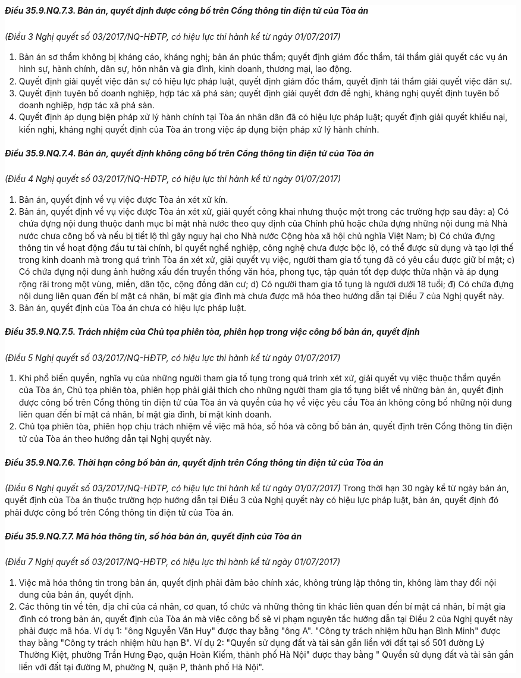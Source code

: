 ##### Điều 35.9.NQ.7.3. Bản án, quyết định được công bố trên Cổng thông tin điện tử của Tòa án
*(Điều 3 Nghị quyết số 03/2017/NQ-HĐTP, có hiệu lực thi hành kể từ ngày 01/07/2017)*
1. Bản án sơ thẩm không bị kháng cáo, kháng nghị; bản án phúc thẩm; quyết định giám đốc thẩm, tái thẩm giải quyết các vụ án hình sự, hành chính, dân sự, hôn nhân và gia đình, kinh doanh, thương mại, lao động.
2. Quyết định giải quyết việc dân sự có hiệu lực pháp luật, quyết định giám đốc thẩm, quyết định tái thẩm giải quyết việc dân sự.
3. Quyết định tuyên bố doanh nghiệp, hợp tác xã phá sản; quyết định giải quyết đơn đề nghị, kháng nghị quyết định tuyên bố doanh nghiệp, hợp tác xã phá sản.
4. Quyết định áp dụng biện pháp xử lý hành chính tại Tòa án nhân dân đã có hiệu lực pháp luật; quyết định giải quyết khiếu nại, kiến nghị, kháng nghị quyết định của Tòa án trong việc áp dụng biện pháp xử lý hành chính.

##### Điều 35.9.NQ.7.4. Bản án, quyết định không công bố trên Cổng thông tin điện tử của Tòa án
*(Điều 4 Nghị quyết số 03/2017/NQ-HĐTP, có hiệu lực thi hành kể từ ngày 01/07/2017)*
1. Bản án, quyết định về vụ việc được Tòa án xét xử kín.
2. Bản án, quyết định về vụ việc được Tòa án xét xử, giải quyết công khai nhưng thuộc một trong các trường hợp sau đây:
a) Có chứa đựng nội dung thuộc danh mục bí mật nhà nước theo quy định của Chính phủ hoặc chứa đựng những nội dung mà Nhà nước chưa công bố và nếu bị tiết lộ thì gây nguy hại cho Nhà nước Cộng hòa xã hội chủ nghĩa Việt Nam;
b) Có chứa đựng thông tin về hoạt động đầu tư tài chính, bí quyết nghề nghiệp, công nghệ chưa được bộc lộ, có thể được sử dụng và tạo lợi thế trong kinh doanh mà trong quá trình Tòa án xét xử, giải quyết vụ việc, người tham gia tố tụng đã có yêu cầu được giữ bí mật;
c) Có chứa đựng nội dung ảnh hưởng xấu đến truyền thống văn hóa, phong tục, tập quán tốt đẹp được thừa nhận và áp dụng rộng rãi trong một vùng, miền, dân tộc, cộng đồng dân cư;
d) Có người tham gia tố tụng là người dưới 18 tuổi;
đ) Có chứa đựng nội dung liên quan đến bí mật cá nhân, bí mật gia đình mà chưa được mã hóa theo hướng dẫn tại Điều 7 của Nghị quyết này.
3. Bản án, quyết định của Tòa án chưa có hiệu lực pháp luật.

##### Điều 35.9.NQ.7.5. Trách nhiệm của Chủ tọa phiên tòa, phiên họp trong việc công bố bản án, quyết định
*(Điều 5 Nghị quyết số 03/2017/NQ-HĐTP, có hiệu lực thi hành kể từ ngày 01/07/2017)*
1. Khi phổ biến quyền, nghĩa vụ của những người tham gia tố tụng trong quá trình xét xử, giải quyết vụ việc thuộc thẩm quyền của Tòa án, Chủ tọa phiên tòa, phiên họp phải giải thích cho những người tham gia tố tụng biết về những bản án, quyết định được công bố trên Cổng thông tin điện tử của Tòa án và quyền của họ về việc yêu cầu Tòa án không công bố những nội dung liên quan đến bí mật cá nhân, bí mật gia đình, bí mật kinh doanh.
2. Chủ tọa phiên tòa, phiên họp chịu trách nhiệm về việc mã hóa, số hóa và công bố bản án, quyết định trên Cổng thông tin điện tử của Tòa án theo hướng dẫn tại Nghị quyết này.

##### Điều 35.9.NQ.7.6. Thời hạn công bố bản án, quyết định trên Cổng thông tin điện tử của Tòa án
*(Điều 6 Nghị quyết số 03/2017/NQ-HĐTP, có hiệu lực thi hành kể từ ngày 01/07/2017)*
Trong thời hạn 30 ngày kể từ ngày bản án, quyết định của Tòa án thuộc trường hợp hướng dẫn tại Điều 3 của Nghị quyết này có hiệu lực pháp luật, bản án, quyết định đó phải được công bố trên Cổng thông tin điện tử của Tòa án.

##### Điều 35.9.NQ.7.7. Mã hóa thông tin, số hóa bản án, quyết định của Tòa án
*(Điều 7 Nghị quyết số 03/2017/NQ-HĐTP, có hiệu lực thi hành kể từ ngày 01/07/2017)*
1. Việc mã hóa thông tin trong bản án, quyết định phải đảm bảo chính xác, không trùng lặp thông tin, không làm thay đổi nội dung của bản án, quyết định.
2. Các thông tin về tên, địa chỉ của cá nhân, cơ quan, tổ chức và những thông tin khác liên quan đến bí mật cá nhân, bí mật gia đình có trong bản án, quyết định của Tòa án mà việc công bố sẽ vi phạm nguyên tắc hướng dẫn tại Điều 2 của Nghị quyết này phải được mã hóa.
Ví dụ 1: "ông Nguyễn Văn Huy" được thay bằng "ông A". "Công ty trách nhiệm hữu hạn Bình Minh" được thay bằng "Công ty trách nhiệm hữu hạn B".
Ví dụ 2: "Quyền sử dụng đất và tài sản gắn liền với đất tại số 501 đường Lý Thường Kiệt, phường Trần Hưng Đạo, quận Hoàn Kiếm, thành phố Hà Nội" được thay bằng " Quyền sử dụng đất và tài sản gắn liền với đất tại đường M, phường N, quận P, thành phố Hà Nội".